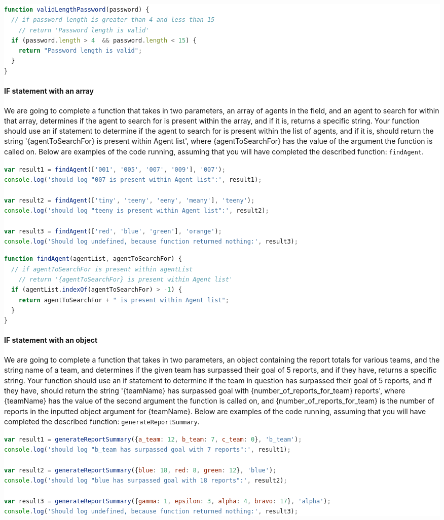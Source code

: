 ```javascript
function validLengthPassword(password) {
  // if password length is greater than 4 and less than 15
    // return 'Password length is valid'
  if (password.length > 4  && password.length < 15) {
    return "Password length is valid";    
  }
}
```

#### IF statement with an array

We are going to complete a function that takes in two parameters, an array of agents in the field, and an agent to search for within that array, determines if the agent to search for is present within the array, and if it is, returns a specific string. Your function should use an if statement to determine if the agent to search for is present within the list of agents, and if it is, should return the string '{agentToSearchFor} is present within Agent list', where {agentToSearchFor} has the value of the argument the function is called on. Below are examples of the code running, assuming that you will have completed the described function: `findAgent`.

```javascript
var result1 = findAgent(['001', '005', '007', '009'], '007');
console.log('should log "007 is present within Agent list":', result1);

var result2 = findAgent(['tiny', 'teeny', 'eeny', 'meany'], 'teeny');
console.log('should log "teeny is present within Agent list":', result2);

var result3 = findAgent(['red', 'blue', 'green'], 'orange');
console.log('Should log undefined, because function returned nothing:', result3);
```

```javascript
function findAgent(agentList, agentToSearchFor) {
  // if agentToSearchFor is present within agentList
    // return '{agentToSearchFor} is present within Agent list'
  if (agentList.indexOf(agentToSearchFor) > -1) {
    return agentToSearchFor + " is present within Agent list";
  }
}
```

#### IF statement with an object

We are going to complete a function that takes in two parameters, an object containing the report totals for various teams, and the string name of a team, and determines if the given team has surpassed their goal of 5 reports, and if they have, returns a specific string. Your function should use an if statement to determine if the team in question has surpassed their goal of 5 reports, and if they have, should return the string '{teamName} has surpassed goal with {number_of_reports_for_team} reports', where {teamName} has the value of the second argument the function is called on, and {number_of_reports_for_team} is the number of reports in the inputted object argument for {teamName}. Below are examples of the code running, assuming that you will have completed the described function: `generateReportSummary`.

```javascript
var result1 = generateReportSummary({a_team: 12, b_team: 7, c_team: 0}, 'b_team');
console.log('should log "b_team has surpassed goal with 7 reports":', result1);

var result2 = generateReportSummary({blue: 18, red: 8, green: 12}, 'blue');
console.log('should log "blue has surpassed goal with 18 reports":', result2);

var result3 = generateReportSummary({gamma: 1, epsilon: 3, alpha: 4, bravo: 17}, 'alpha');
console.log('Should log undefined, because function returned nothing:', result3);
```
